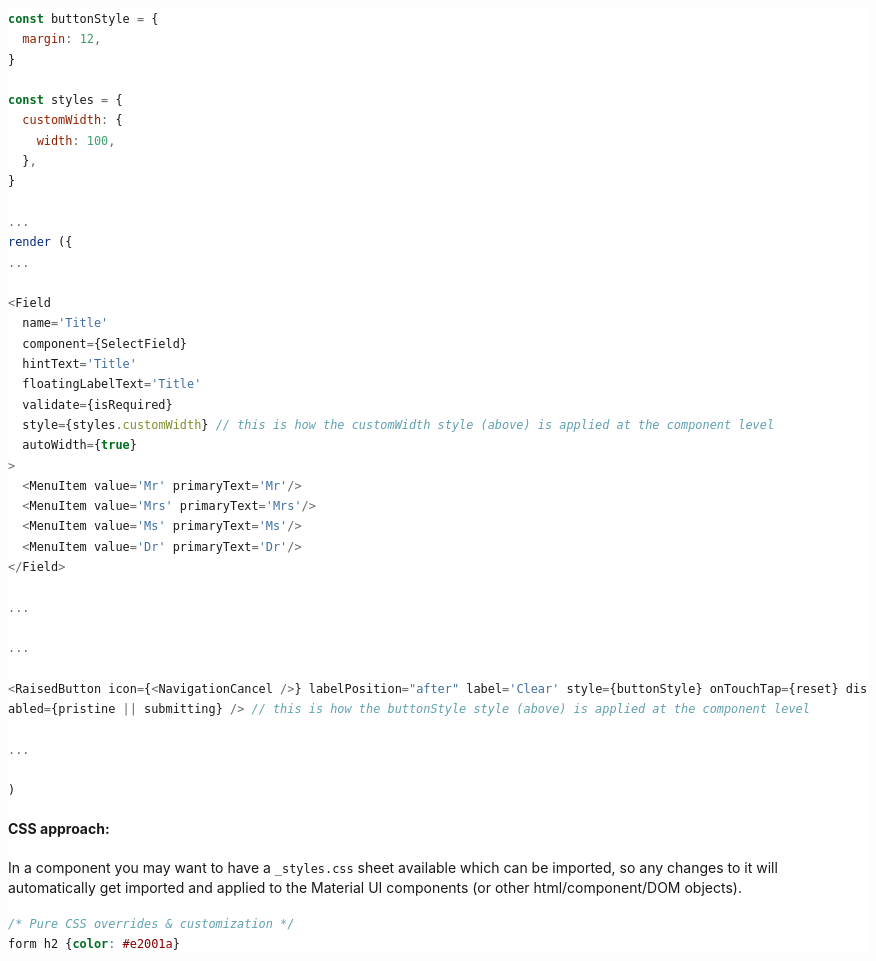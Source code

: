 ```javascript
const buttonStyle = {
  margin: 12,
}

const styles = {
  customWidth: {
    width: 100,
  },
}

...
render ({
...

<Field
  name='Title'
  component={SelectField}
  hintText='Title'
  floatingLabelText='Title'
  validate={isRequired}
  style={styles.customWidth} // this is how the customWidth style (above) is applied at the component level
  autoWidth={true}
>
  <MenuItem value='Mr' primaryText='Mr'/>
  <MenuItem value='Mrs' primaryText='Mrs'/>
  <MenuItem value='Ms' primaryText='Ms'/>
  <MenuItem value='Dr' primaryText='Dr'/>
</Field>

...

...

<RaisedButton icon={<NavigationCancel />} labelPosition="after" label='Clear' style={buttonStyle} onTouchTap={reset} disabled={pristine || submitting} /> // this is how the buttonStyle style (above) is applied at the component level

...

)
```

#### CSS approach:
In a component you may want to have a `_styles.css` sheet available which can be imported, so any changes to it will automatically get imported and applied to the Material UI components (or other html/component/DOM objects).

```css
/* Pure CSS overrides & customization */
form h2 {color: #e2001a}
```
